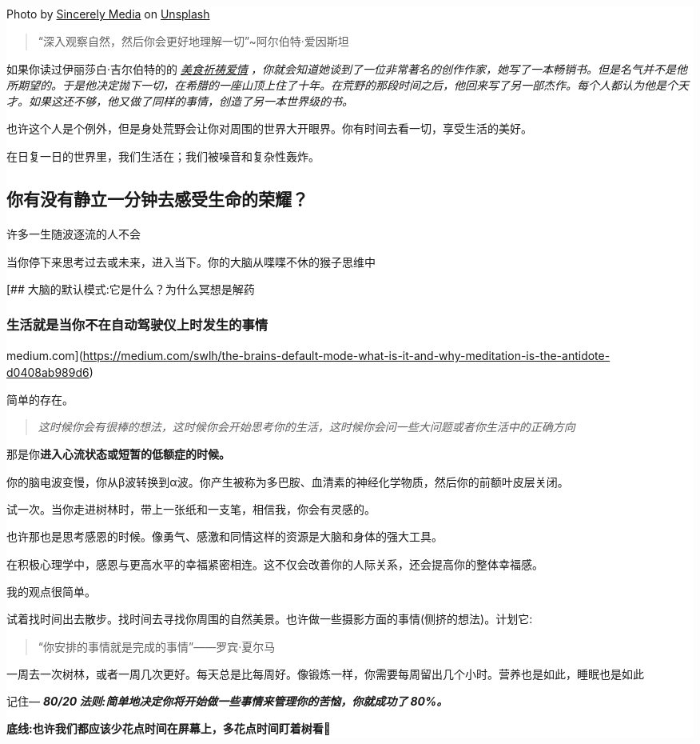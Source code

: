 Photo by [Sincerely Media](https://unsplash.com/@sincerelymedia?utm_source=medium&utm_medium=referral) on [Unsplash](https://unsplash.com?utm_source=medium&utm_medium=referral)

> “深入观察自然，然后你会更好地理解一切”~阿尔伯特·爱因斯坦

如果你读过伊丽莎白·吉尔伯特的的 [*美食祈祷爱情*](https://www.goodreads.com/book/show/19501.Eat_Pray_Love) *，你就会知道她谈到了一位非常著名的创作作家，她写了一本畅销书。但是名气并不是他所期望的。于是他决定抛下一切，在希腊的一座山顶上住了十年。在荒野的那段时间之后，他回来写了另一部杰作。每个人都认为他是个天才。如果这还不够，他又做了同样的事情，创造了另一本世界级的书。*

也许这个人是个例外，但是身处荒野会让你对周围的世界大开眼界。你有时间去看一切，享受生活的美好。

在日复一日的世界里，我们生活在；我们被噪音和复杂性轰炸。

## 你有没有静立一分钟去感受生命的荣耀？

许多一生随波逐流的人不会

当你停下来思考过去或未来，进入当下。你的大脑从喋喋不休的猴子思维中

[](https://medium.com/swlh/the-brains-default-mode-what-is-it-and-why-meditation-is-the-antidote-d0408ab989d6) [## 大脑的默认模式:它是什么？为什么冥想是解药

### 生活就是当你不在自动驾驶仪上时发生的事情

medium.com](https://medium.com/swlh/the-brains-default-mode-what-is-it-and-why-meditation-is-the-antidote-d0408ab989d6) 

简单的存在。

> *这时候你会有很棒的想法，这时候你会开始思考你的生活，这时候你会问一些大问题或者你生活中的正确方向*

那是你**进入心流状态或短暂的低额症的时候。**

你的脑电波变慢，你从β波转换到α波。你产生被称为多巴胺、血清素的神经化学物质，然后你的前额叶皮层关闭。

试一次。当你走进树林时，带上一张纸和一支笔，相信我，你会有灵感的。

也许那也是思考感恩的时候。像勇气、感激和同情这样的资源是大脑和身体的强大工具。

在积极心理学中，感恩与更高水平的幸福紧密相连。这不仅会改善你的人际关系，还会提高你的整体幸福感。

我的观点很简单。

试着找时间出去散步。找时间去寻找你周围的自然美景。也许做一些摄影方面的事情(侧挤的想法)。计划它:

> “你安排的事情就是完成的事情”——罗宾·夏尔马

一周去一次树林，或者一周几次更好。每天总是比每周好。像锻炼一样，你需要每周留出几个小时。营养也是如此，睡眠也是如此

记住— ***80/20 法则:简单地决定你将开始做一些事情来管理你的苦恼，你就成功了 80%。***

**底线:也许我们都应该少花点时间在屏幕上，多花点时间盯着树看👐**